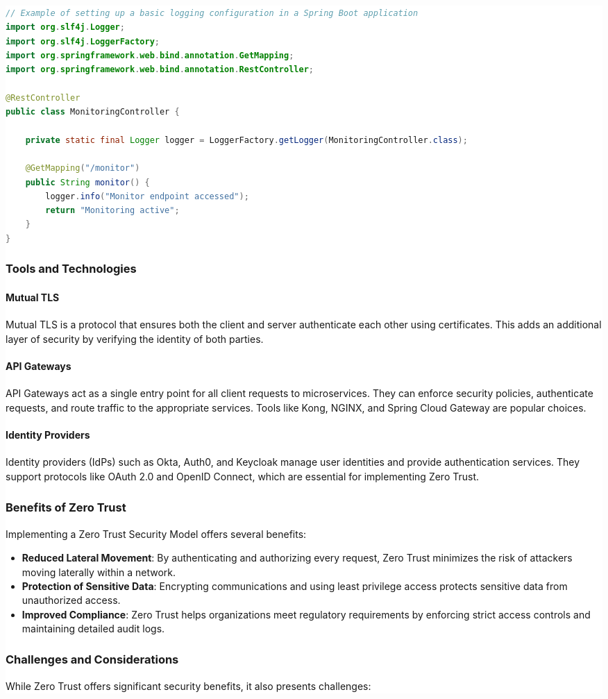 ```java
// Example of setting up a basic logging configuration in a Spring Boot application
import org.slf4j.Logger;
import org.slf4j.LoggerFactory;
import org.springframework.web.bind.annotation.GetMapping;
import org.springframework.web.bind.annotation.RestController;

@RestController
public class MonitoringController {

    private static final Logger logger = LoggerFactory.getLogger(MonitoringController.class);

    @GetMapping("/monitor")
    public String monitor() {
        logger.info("Monitor endpoint accessed");
        return "Monitoring active";
    }
}
```

### Tools and Technologies

#### Mutual TLS

Mutual TLS is a protocol that ensures both the client and server authenticate each other using certificates. This adds an additional layer of security by verifying the identity of both parties.

#### API Gateways

API Gateways act as a single entry point for all client requests to microservices. They can enforce security policies, authenticate requests, and route traffic to the appropriate services. Tools like Kong, NGINX, and Spring Cloud Gateway are popular choices.

#### Identity Providers

Identity providers (IdPs) such as Okta, Auth0, and Keycloak manage user identities and provide authentication services. They support protocols like OAuth 2.0 and OpenID Connect, which are essential for implementing Zero Trust.

### Benefits of Zero Trust

Implementing a Zero Trust Security Model offers several benefits:

- **Reduced Lateral Movement**: By authenticating and authorizing every request, Zero Trust minimizes the risk of attackers moving laterally within a network.
- **Protection of Sensitive Data**: Encrypting communications and using least privilege access protects sensitive data from unauthorized access.
- **Improved Compliance**: Zero Trust helps organizations meet regulatory requirements by enforcing strict access controls and maintaining detailed audit logs.

### Challenges and Considerations

While Zero Trust offers significant security benefits, it also presents challenges:
